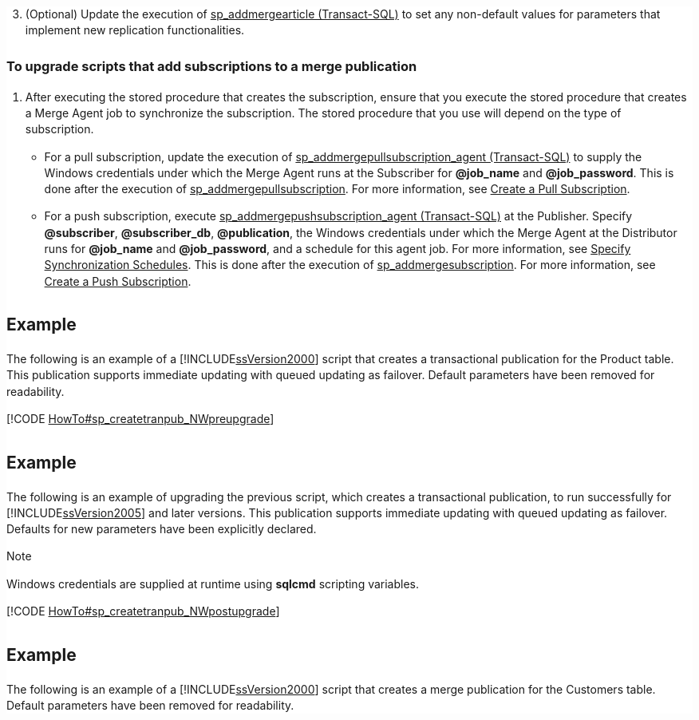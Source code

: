3.  \(Optional\) Update the execution of [sp_addmergearticle &#40;Transact-SQL&#41;](../Topic/sp_addmergearticle%20\(Transact-SQL\).md) to set any non\-default values for parameters that implement new replication functionalities.  
  
### To upgrade scripts that add subscriptions to a merge publication  
  
1.  After executing the stored procedure that creates the subscription, ensure that you execute the stored procedure that creates a Merge Agent job to synchronize the subscription. The stored procedure that you use will depend on the type of subscription.  
  
    -   For a pull subscription, update the execution of [sp_addmergepullsubscription_agent &#40;Transact-SQL&#41;](../Topic/sp_addmergepullsubscription_agent%20\(Transact-SQL\).md) to supply the Windows credentials under which the Merge Agent runs at the Subscriber for **@job\_name** and **@job\_password**. This is done after the execution of [sp\_addmergepullsubscription](../Topic/sp_addmergepullsubscription%20\(Transact-SQL\).md). For more information, see [Create a Pull Subscription](../../Topics/TopicNameContainA/Create-a-Pull-Subscription.md).  
  
    -   For a push subscription, execute [sp_addmergepushsubscription_agent &#40;Transact-SQL&#41;](../Topic/sp_addmergepushsubscription_agent%20\(Transact-SQL\).md) at the Publisher. Specify **@subscriber**, **@subscriber\_db**, **@publication**, the Windows credentials under which the Merge Agent at the Distributor runs for **@job\_name** and **@job\_password**, and a schedule for this agent job. For more information, see [Specify Synchronization Schedules](../../Topics/TopicNameNotContainA/Specify-Synchronization-Schedules.md). This is done after the execution of [sp\_addmergesubscription](../Topic/sp_addmergesubscription%20\(Transact-SQL\).md). For more information, see [Create a Push Subscription](../../Topics/TopicNameContainA/Create-a-Push-Subscription.md).  
  
## Example  
 The following is an example of a [!INCLUDE[ssVersion2000](../../Token/Other/ssVersion2000_md.md)] script that creates a transactional publication for the Product table. This publication supports immediate updating with queued updating as failover. Default parameters have been removed for readability.  
  
 [!CODE [HowTo#sp_createtranpub_NWpreupgrade](../CodeSnippet/SQL15/replication/howto#sp_createtranpub_nwpreupgrade)]  
  
## Example  
 The following is an example of upgrading the previous script, which creates a transactional publication, to run successfully for [!INCLUDE[ssVersion2005](../../Token/Other/ssVersion2005_md.md)] and later versions. This publication supports immediate updating with queued updating as failover. Defaults for new parameters have been explicitly declared.  
  
> [!NOTE]  
>  Windows credentials are supplied at runtime using **sqlcmd** scripting variables.  
  
 [!CODE [HowTo#sp_createtranpub_NWpostupgrade](../CodeSnippet/SQL15/replication/howto#sp_createtranpub_nwpostupgrade)]  
  
## Example  
 The following is an example of a [!INCLUDE[ssVersion2000](../../Token/Other/ssVersion2000_md.md)] script that creates a merge publication for the Customers table. Default parameters have been removed for readability.  
  
